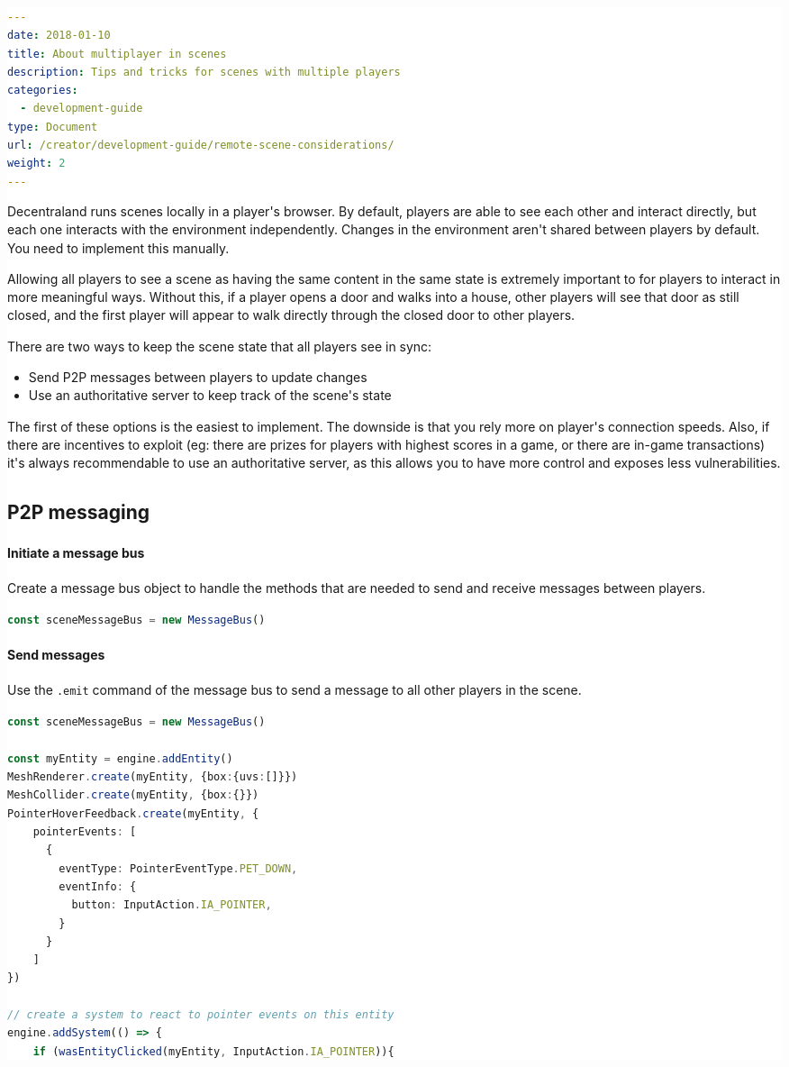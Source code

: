 ```yaml
---
date: 2018-01-10
title: About multiplayer in scenes
description: Tips and tricks for scenes with multiple players
categories:
  - development-guide
type: Document
url: /creator/development-guide/remote-scene-considerations/
weight: 2
---
```


Decentraland runs scenes locally in a player's browser. By default, players are able to see each other and interact directly, but each one interacts with the environment independently. Changes in the environment aren't shared between players by default. You need to implement this manually.

Allowing all players to see a scene as having the same content in the same state is extremely important to for players to interact in more meaningful ways. Without this, if a player opens a door and walks into a house, other players will see that door as still closed, and the first player will appear to walk directly through the closed door to other players.

There are two ways to keep the scene state that all players see in sync:

- Send P2P messages between players to update changes
- Use an authoritative server to keep track of the scene's state

The first of these options is the easiest to implement. The downside is that you rely more on player's connection speeds. Also, if there are incentives to exploit (eg: there are prizes for players with highest scores in a game, or there are in-game transactions) it's always recommendable to use an authoritative server, as this allows you to have more control and exposes less vulnerabilities.

## P2P messaging

#### Initiate a message bus

Create a message bus object to handle the methods that are needed to send and receive messages between players.

```ts
const sceneMessageBus = new MessageBus()
```

#### Send messages

Use the `.emit` command of the message bus to send a message to all other players in the scene.

```ts
const sceneMessageBus = new MessageBus()

const myEntity = engine.addEntity()
MeshRenderer.create(myEntity, {box:{uvs:[]}})
MeshCollider.create(myEntity, {box:{}})
PointerHoverFeedback.create(myEntity, {
    pointerEvents: [
      {
        eventType: PointerEventType.PET_DOWN,
        eventInfo: {
          button: InputAction.IA_POINTER,
        }
      }
    ]
})

// create a system to react to pointer events on this entity
engine.addSystem(() => {
    if (wasEntityClicked(myEntity, InputAction.IA_POINTER)){
```